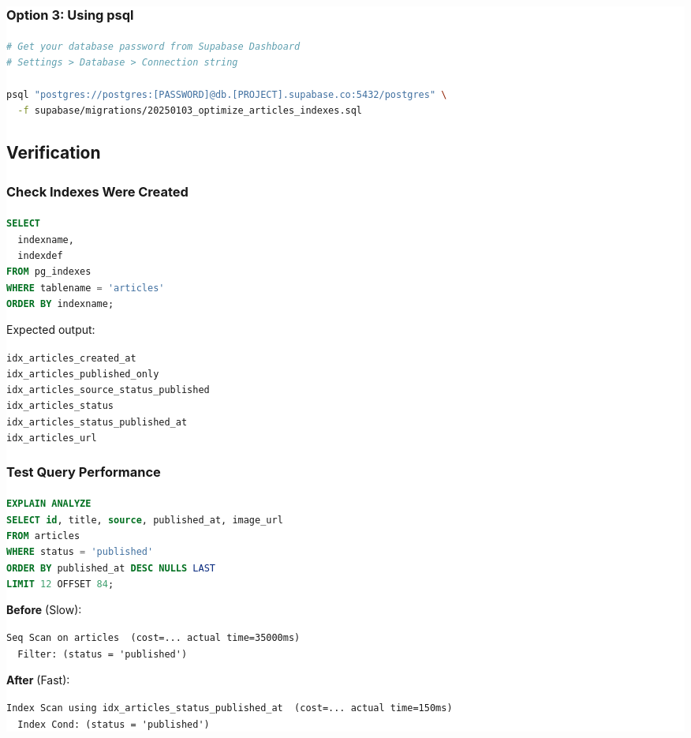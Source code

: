 ### Option 3: Using psql

```bash
# Get your database password from Supabase Dashboard
# Settings > Database > Connection string

psql "postgres://postgres:[PASSWORD]@db.[PROJECT].supabase.co:5432/postgres" \
  -f supabase/migrations/20250103_optimize_articles_indexes.sql
```

## Verification

### Check Indexes Were Created

```sql
SELECT 
  indexname,
  indexdef
FROM pg_indexes 
WHERE tablename = 'articles'
ORDER BY indexname;
```

Expected output:
```
idx_articles_created_at
idx_articles_published_only
idx_articles_source_status_published
idx_articles_status
idx_articles_status_published_at
idx_articles_url
```

### Test Query Performance

```sql
EXPLAIN ANALYZE
SELECT id, title, source, published_at, image_url
FROM articles
WHERE status = 'published'
ORDER BY published_at DESC NULLS LAST
LIMIT 12 OFFSET 84;
```

**Before** (Slow):
```
Seq Scan on articles  (cost=... actual time=35000ms)
  Filter: (status = 'published')
```

**After** (Fast):
```
Index Scan using idx_articles_status_published_at  (cost=... actual time=150ms)
  Index Cond: (status = 'published')
```
